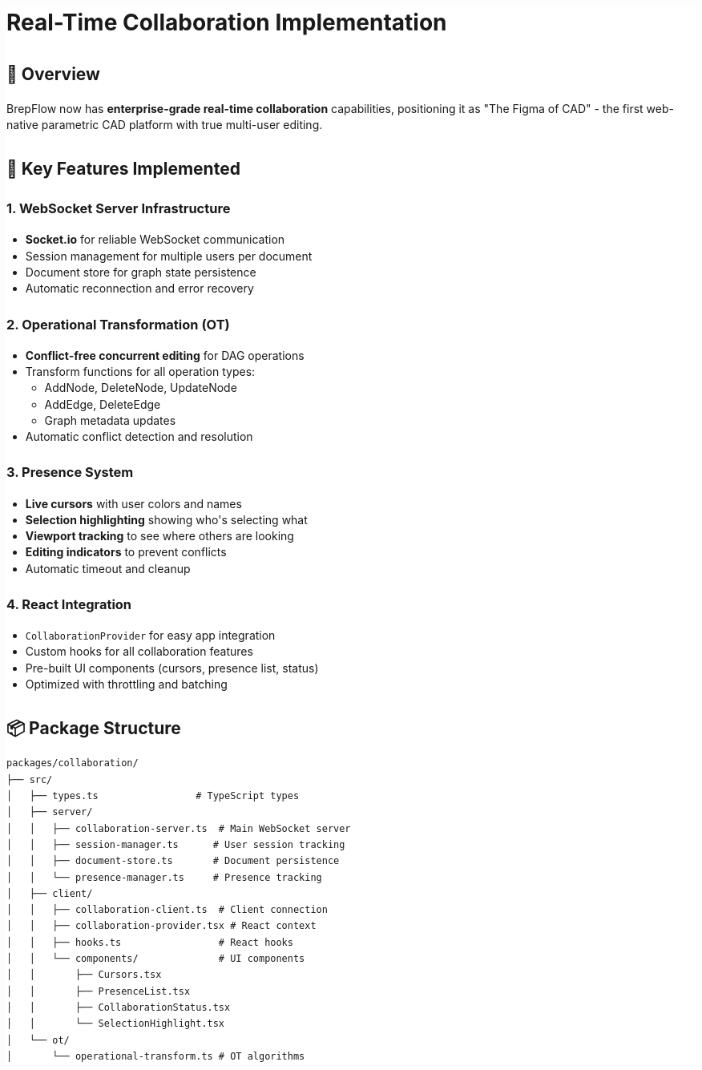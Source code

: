 # Real-Time Collaboration Implementation

## 🎯 Overview

BrepFlow now has **enterprise-grade real-time collaboration** capabilities, positioning it as "The Figma of CAD" - the first web-native parametric CAD platform with true multi-user editing.

## 🚀 Key Features Implemented

### 1. WebSocket Server Infrastructure
- **Socket.io** for reliable WebSocket communication
- Session management for multiple users per document
- Document store for graph state persistence
- Automatic reconnection and error recovery

### 2. Operational Transformation (OT)
- **Conflict-free concurrent editing** for DAG operations
- Transform functions for all operation types:
  - AddNode, DeleteNode, UpdateNode
  - AddEdge, DeleteEdge
  - Graph metadata updates
- Automatic conflict detection and resolution

### 3. Presence System
- **Live cursors** with user colors and names
- **Selection highlighting** showing who's selecting what
- **Viewport tracking** to see where others are looking
- **Editing indicators** to prevent conflicts
- Automatic timeout and cleanup

### 4. React Integration
- `CollaborationProvider` for easy app integration
- Custom hooks for all collaboration features
- Pre-built UI components (cursors, presence list, status)
- Optimized with throttling and batching

## 📦 Package Structure

```
packages/collaboration/
├── src/
│   ├── types.ts                 # TypeScript types
│   ├── server/
│   │   ├── collaboration-server.ts  # Main WebSocket server
│   │   ├── session-manager.ts      # User session tracking
│   │   ├── document-store.ts       # Document persistence
│   │   └── presence-manager.ts     # Presence tracking
│   ├── client/
│   │   ├── collaboration-client.ts  # Client connection
│   │   ├── collaboration-provider.tsx # React context
│   │   ├── hooks.ts                 # React hooks
│   │   └── components/              # UI components
│   │       ├── Cursors.tsx
│   │       ├── PresenceList.tsx
│   │       ├── CollaborationStatus.tsx
│   │       └── SelectionHighlight.tsx
│   └── ot/
│       └── operational-transform.ts # OT algorithms
```
